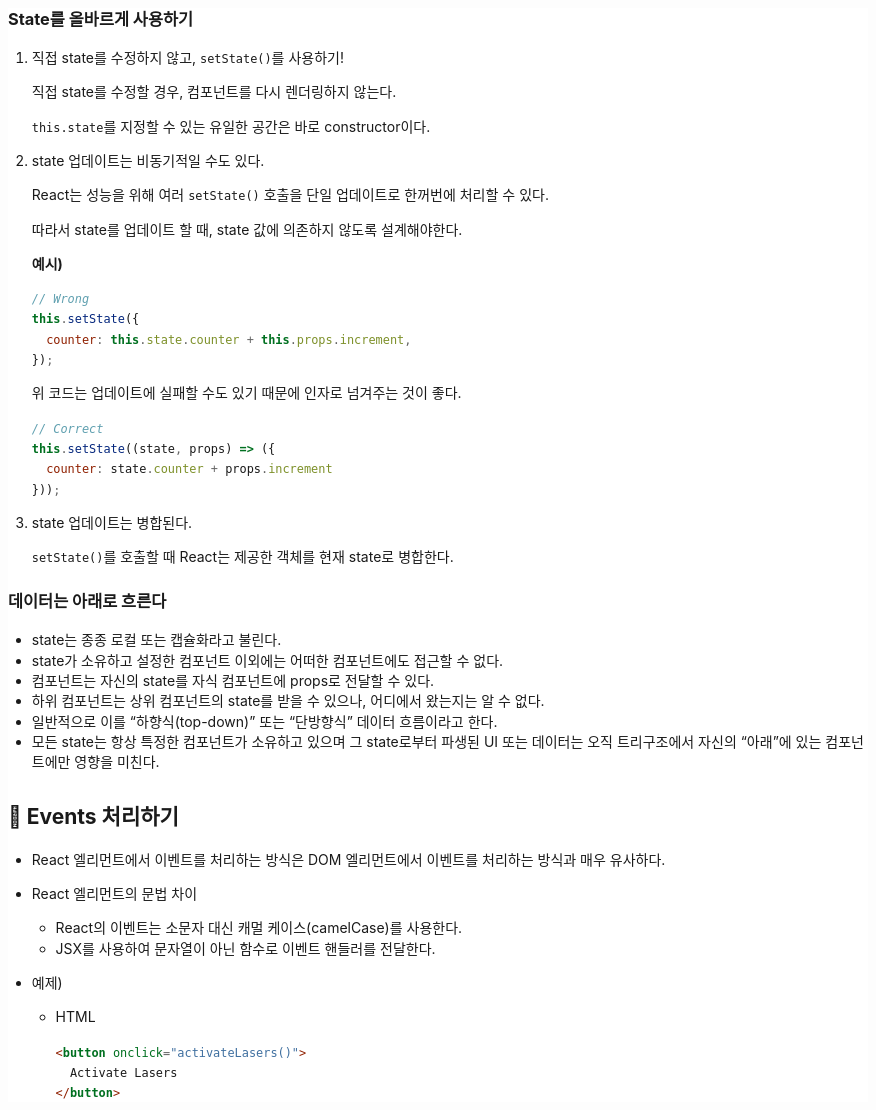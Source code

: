 ### State를 올바르게 사용하기

1. 직접 state를 수정하지 않고, `setState()`를 사용하기!

   직접 state를 수정할 경우, 컴포넌트를 다시 렌더링하지 않는다.

   `this.state`를 지정할 수 있는 유일한 공간은 바로 constructor이다.

2. state 업데이트는 비동기적일 수도 있다.

   React는 성능을 위해 여러 `setState()` 호출을 단일 업데이트로 한꺼번에 처리할 수 있다.

   따라서 state를 업데이트 할 때, state 값에 의존하지 않도록 설계해야한다.

   **예시)**

   ```jsx
   // Wrong
   this.setState({
     counter: this.state.counter + this.props.increment,
   });
   ```

   위 코드는 업데이트에 실패할 수도 있기 때문에 인자로 넘겨주는 것이 좋다.

   ```jsx
   // Correct
   this.setState((state, props) => ({
     counter: state.counter + props.increment
   }));
   ```

3. state 업데이트는 병합된다.

   `setState()`를 호출할 때 React는 제공한 객체를 현재 state로 병합한다.

### 데이터는 아래로 흐른다

* state는 종종 로컬 또는 캡슐화라고 불린다.
* state가 소유하고 설정한 컴포넌트 이외에는 어떠한 컴포넌트에도 접근할 수 없다.
* 컴포넌트는 자신의 state를 자식 컴포넌트에 props로 전달할 수 있다.
* 하위 컴포넌트는 상위 컴포넌트의 state를 받을 수 있으나, 어디에서 왔는지는 알 수 없다.
* 일반적으로 이를 “하향식(top-down)” 또는 “단방향식” 데이터 흐름이라고 한다.
* 모든 state는 항상 특정한 컴포넌트가 소유하고 있으며 그 state로부터 파생된 UI 또는 데이터는 오직 트리구조에서 자신의 “아래”에 있는 컴포넌트에만 영향을 미친다.

## 📌 Events 처리하기

* React 엘리먼트에서 이벤트를 처리하는 방식은 DOM 엘리먼트에서 이벤트를 처리하는 방식과 매우 유사하다.

* React 엘리먼트의 문법 차이

  * React의 이벤트는 소문자 대신 캐멀 케이스(camelCase)를 사용한다.
  * JSX를 사용하여 문자열이 아닌 함수로 이벤트 핸들러를 전달한다.

* 예제)

  * HTML

    ```html
    <button onclick="activateLasers()">
      Activate Lasers
    </button>
    ```
